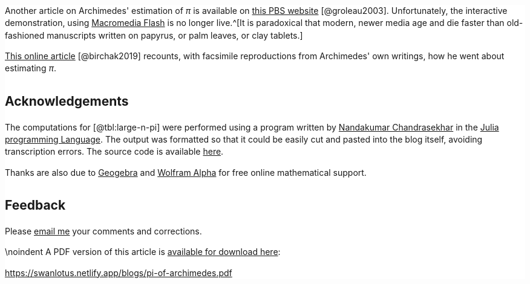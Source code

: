 Another article on Archimedes' estimation of $\pi$ is available on [this PBS website](ttps://www.pbs.org/wgbh/nova/physics/approximating-pi.html) [@groleau2003]. Unfortunately, the interactive demonstration, using [Macromedia Flash](https://en.wikipedia.org/wiki/Adobe_Flash) is no longer live.^[It is paradoxical that modern, newer media age and die faster than old-fashioned manuscripts written on papyrus, or palm leaves, or clay tablets.]

[This online article](https://mathsciencehistory.com/2019/10/01/archimedes-and-his-pi-the-great-numerical-hope/) [@birchak2019] recounts, with facsimile reproductions from Archimedes' own writings, how he went about estimating $\pi$.

## Acknowledgements

The computations for [@tbl:large-n-pi] were performed using a program written by [Nandakumar Chandrasekhar](https://www.linkedin.com/in/nandakumar-chandrasekhar-a400b45b/) in the [Julia programming Language](https://julialang.org/). The output was formatted so that it could be easily cut and pasted into the blog itself, avoiding transcription errors. The source code is available [here]({attach}auxiliary/pi_approximations.jl).

Thanks are also due to [Geogebra](https://www.geogebra.org/) and [Wolfram Alpha](https://www.wolframalpha.com/) for free online mathematical support.

## Feedback

Please [email me](mailto:feedback.swanlotus@gmail.com) your comments and
corrections.

\noindent A PDF version of this article is [available for download here]({attach}./pi-of-archimedes.pdf):

<https://swanlotus.netlify.app/blogs/pi-of-archimedes.pdf>
